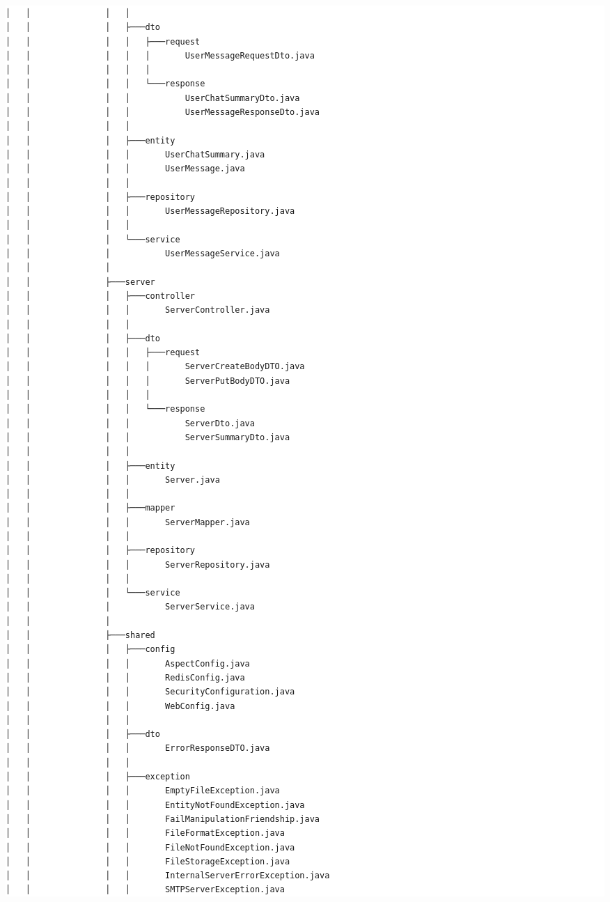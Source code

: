 ```
│   │               │   │       
│   │               │   ├───dto
│   │               │   │   ├───request
│   │               │   │   │       UserMessageRequestDto.java
│   │               │   │   │       
│   │               │   │   └───response
│   │               │   │           UserChatSummaryDto.java
│   │               │   │           UserMessageResponseDto.java
│   │               │   │           
│   │               │   ├───entity
│   │               │   │       UserChatSummary.java
│   │               │   │       UserMessage.java
│   │               │   │       
│   │               │   ├───repository
│   │               │   │       UserMessageRepository.java
│   │               │   │       
│   │               │   └───service
│   │               │           UserMessageService.java
│   │               │           
│   │               ├───server
│   │               │   ├───controller
│   │               │   │       ServerController.java
│   │               │   │       
│   │               │   ├───dto
│   │               │   │   ├───request
│   │               │   │   │       ServerCreateBodyDTO.java
│   │               │   │   │       ServerPutBodyDTO.java
│   │               │   │   │       
│   │               │   │   └───response
│   │               │   │           ServerDto.java
│   │               │   │           ServerSummaryDto.java
│   │               │   │           
│   │               │   ├───entity
│   │               │   │       Server.java
│   │               │   │       
│   │               │   ├───mapper
│   │               │   │       ServerMapper.java
│   │               │   │       
│   │               │   ├───repository
│   │               │   │       ServerRepository.java
│   │               │   │       
│   │               │   └───service
│   │               │           ServerService.java
│   │               │           
│   │               ├───shared
│   │               │   ├───config
│   │               │   │       AspectConfig.java
│   │               │   │       RedisConfig.java
│   │               │   │       SecurityConfiguration.java
│   │               │   │       WebConfig.java
│   │               │   │       
│   │               │   ├───dto
│   │               │   │       ErrorResponseDTO.java
│   │               │   │       
│   │               │   ├───exception
│   │               │   │       EmptyFileException.java
│   │               │   │       EntityNotFoundException.java
│   │               │   │       FailManipulationFriendship.java
│   │               │   │       FileFormatException.java
│   │               │   │       FileNotFoundException.java
│   │               │   │       FileStorageException.java
│   │               │   │       InternalServerErrorException.java
│   │               │   │       SMTPServerException.java
```